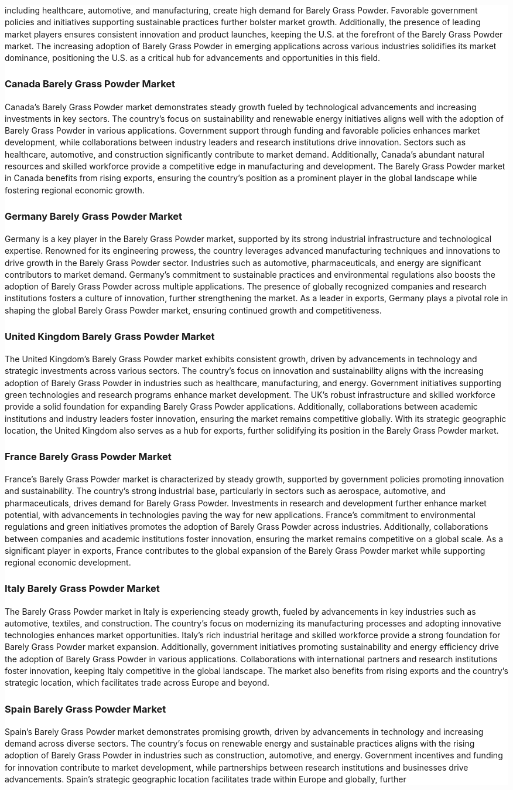 including healthcare, automotive, and manufacturing, create high demand for Barely Grass Powder. Favorable government policies and initiatives supporting sustainable practices further bolster market growth. Additionally, the presence of leading market players ensures consistent innovation and product launches, keeping the U.S. at the forefront of the Barely Grass Powder market. The increasing adoption of Barely Grass Powder in emerging applications across various industries solidifies its market dominance, positioning the U.S. as a critical hub for advancements and opportunities in this field.</p><h3>Canada Barely Grass Powder Market</h3><p>Canada&rsquo;s Barely Grass Powder market demonstrates steady growth fueled by technological advancements and increasing investments in key sectors. The country&rsquo;s focus on sustainability and renewable energy initiatives aligns well with the adoption of Barely Grass Powder in various applications. Government support through funding and favorable policies enhances market development, while collaborations between industry leaders and research institutions drive innovation. Sectors such as healthcare, automotive, and construction significantly contribute to market demand. Additionally, Canada&rsquo;s abundant natural resources and skilled workforce provide a competitive edge in manufacturing and development. The Barely Grass Powder market in Canada benefits from rising exports, ensuring the country&rsquo;s position as a prominent player in the global landscape while fostering regional economic growth.</p><h3>Germany Barely Grass Powder Market</h3><p>Germany is a key player in the Barely Grass Powder market, supported by its strong industrial infrastructure and technological expertise. Renowned for its engineering prowess, the country leverages advanced manufacturing techniques and innovations to drive growth in the Barely Grass Powder sector. Industries such as automotive, pharmaceuticals, and energy are significant contributors to market demand. Germany&rsquo;s commitment to sustainable practices and environmental regulations also boosts the adoption of Barely Grass Powder across multiple applications. The presence of globally recognized companies and research institutions fosters a culture of innovation, further strengthening the market. As a leader in exports, Germany plays a pivotal role in shaping the global Barely Grass Powder market, ensuring continued growth and competitiveness.</p><h3>United Kingdom Barely Grass Powder Market</h3><p>The United Kingdom&rsquo;s Barely Grass Powder market exhibits consistent growth, driven by advancements in technology and strategic investments across various sectors. The country&rsquo;s focus on innovation and sustainability aligns with the increasing adoption of Barely Grass Powder in industries such as healthcare, manufacturing, and energy. Government initiatives supporting green technologies and research programs enhance market development. The UK&rsquo;s robust infrastructure and skilled workforce provide a solid foundation for expanding Barely Grass Powder applications. Additionally, collaborations between academic institutions and industry leaders foster innovation, ensuring the market remains competitive globally. With its strategic geographic location, the United Kingdom also serves as a hub for exports, further solidifying its position in the Barely Grass Powder market.</p><h3>France Barely Grass Powder Market</h3><p>France&rsquo;s Barely Grass Powder market is characterized by steady growth, supported by government policies promoting innovation and sustainability. The country&rsquo;s strong industrial base, particularly in sectors such as aerospace, automotive, and pharmaceuticals, drives demand for Barely Grass Powder. Investments in research and development further enhance market potential, with advancements in technologies paving the way for new applications. France&rsquo;s commitment to environmental regulations and green initiatives promotes the adoption of Barely Grass Powder across industries. Additionally, collaborations between companies and academic institutions foster innovation, ensuring the market remains competitive on a global scale. As a significant player in exports, France contributes to the global expansion of the Barely Grass Powder market while supporting regional economic development.</p><h3>Italy Barely Grass Powder Market</h3><p>The Barely Grass Powder market in Italy is experiencing steady growth, fueled by advancements in key industries such as automotive, textiles, and construction. The country&rsquo;s focus on modernizing its manufacturing processes and adopting innovative technologies enhances market opportunities. Italy&rsquo;s rich industrial heritage and skilled workforce provide a strong foundation for Barely Grass Powder market expansion. Additionally, government initiatives promoting sustainability and energy efficiency drive the adoption of Barely Grass Powder in various applications. Collaborations with international partners and research institutions foster innovation, keeping Italy competitive in the global landscape. The market also benefits from rising exports and the country&rsquo;s strategic location, which facilitates trade across Europe and beyond.</p><h3>Spain Barely Grass Powder Market</h3><p>Spain&rsquo;s Barely Grass Powder market demonstrates promising growth, driven by advancements in technology and increasing demand across diverse sectors. The country&rsquo;s focus on renewable energy and sustainable practices aligns with the rising adoption of Barely Grass Powder in industries such as construction, automotive, and energy. Government incentives and funding for innovation contribute to market development, while partnerships between research institutions and businesses drive advancements. Spain&rsquo;s strategic geographic location facilitates trade within Europe and globally, further